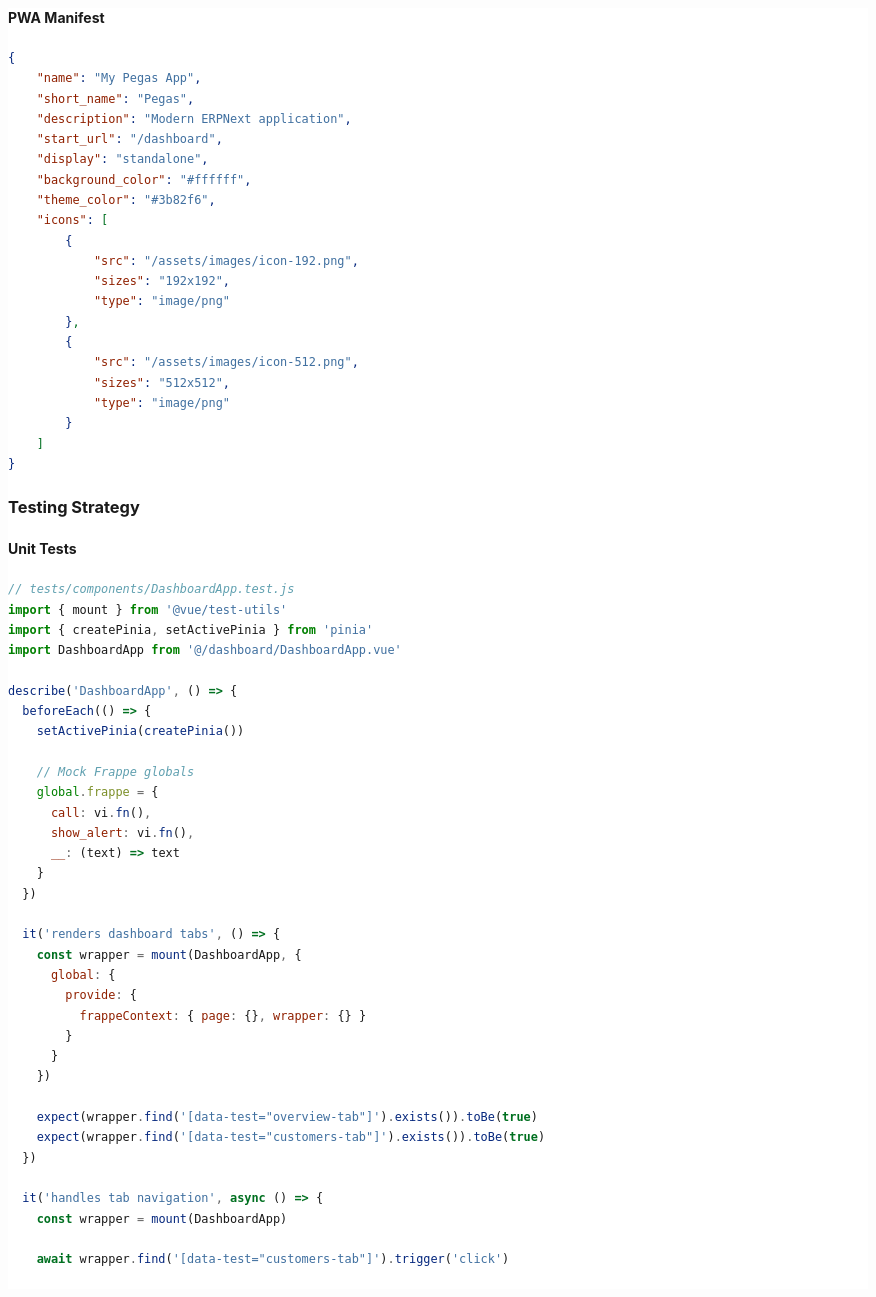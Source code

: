 #### PWA Manifest
```json
{
    "name": "My Pegas App",
    "short_name": "Pegas",
    "description": "Modern ERPNext application",
    "start_url": "/dashboard",
    "display": "standalone",
    "background_color": "#ffffff",
    "theme_color": "#3b82f6",
    "icons": [
        {
            "src": "/assets/images/icon-192.png",
            "sizes": "192x192",
            "type": "image/png"
        },
        {
            "src": "/assets/images/icon-512.png",
            "sizes": "512x512",
            "type": "image/png"
        }
    ]
}
```

### Testing Strategy

#### Unit Tests
```javascript
// tests/components/DashboardApp.test.js
import { mount } from '@vue/test-utils'
import { createPinia, setActivePinia } from 'pinia'
import DashboardApp from '@/dashboard/DashboardApp.vue'

describe('DashboardApp', () => {
  beforeEach(() => {
    setActivePinia(createPinia())
    
    // Mock Frappe globals
    global.frappe = {
      call: vi.fn(),
      show_alert: vi.fn(),
      __: (text) => text
    }
  })
  
  it('renders dashboard tabs', () => {
    const wrapper = mount(DashboardApp, {
      global: {
        provide: {
          frappeContext: { page: {}, wrapper: {} }
        }
      }
    })
    
    expect(wrapper.find('[data-test="overview-tab"]').exists()).toBe(true)
    expect(wrapper.find('[data-test="customers-tab"]').exists()).toBe(true)
  })
  
  it('handles tab navigation', async () => {
    const wrapper = mount(DashboardApp)
    
    await wrapper.find('[data-test="customers-tab"]').trigger('click')
    
```